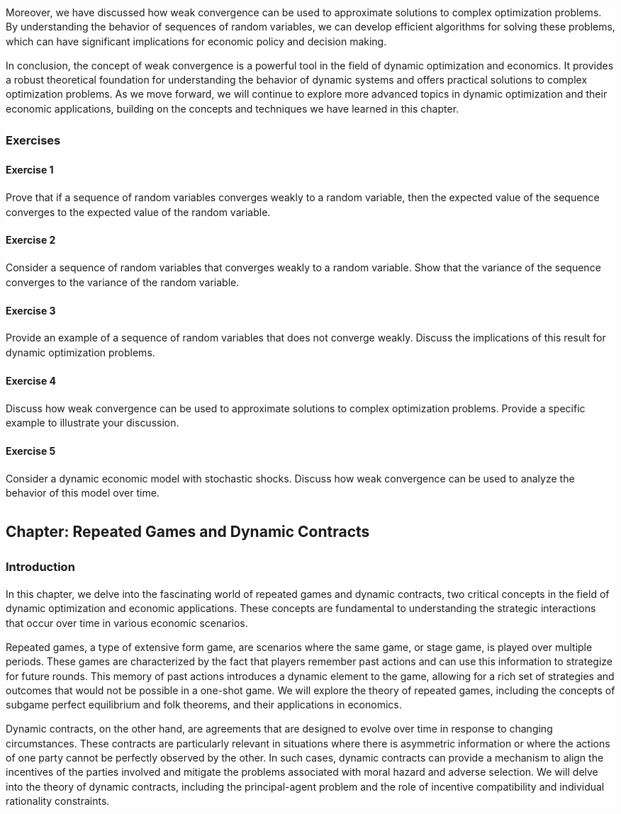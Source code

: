 Moreover, we have discussed how weak convergence can be used to approximate solutions to complex optimization problems. By understanding the behavior of sequences of random variables, we can develop efficient algorithms for solving these problems, which can have significant implications for economic policy and decision making.

In conclusion, the concept of weak convergence is a powerful tool in the field of dynamic optimization and economics. It provides a robust theoretical foundation for understanding the behavior of dynamic systems and offers practical solutions to complex optimization problems. As we move forward, we will continue to explore more advanced topics in dynamic optimization and their economic applications, building on the concepts and techniques we have learned in this chapter.

### Exercises

#### Exercise 1
Prove that if a sequence of random variables converges weakly to a random variable, then the expected value of the sequence converges to the expected value of the random variable.

#### Exercise 2
Consider a sequence of random variables that converges weakly to a random variable. Show that the variance of the sequence converges to the variance of the random variable.

#### Exercise 3
Provide an example of a sequence of random variables that does not converge weakly. Discuss the implications of this result for dynamic optimization problems.

#### Exercise 4
Discuss how weak convergence can be used to approximate solutions to complex optimization problems. Provide a specific example to illustrate your discussion.

#### Exercise 5
Consider a dynamic economic model with stochastic shocks. Discuss how weak convergence can be used to analyze the behavior of this model over time.

## Chapter: Repeated Games and Dynamic Contracts

### Introduction

In this chapter, we delve into the fascinating world of repeated games and dynamic contracts, two critical concepts in the field of dynamic optimization and economic applications. These concepts are fundamental to understanding the strategic interactions that occur over time in various economic scenarios.

Repeated games, a type of extensive form game, are scenarios where the same game, or stage game, is played over multiple periods. These games are characterized by the fact that players remember past actions and can use this information to strategize for future rounds. This memory of past actions introduces a dynamic element to the game, allowing for a rich set of strategies and outcomes that would not be possible in a one-shot game. We will explore the theory of repeated games, including the concepts of subgame perfect equilibrium and folk theorems, and their applications in economics.

Dynamic contracts, on the other hand, are agreements that are designed to evolve over time in response to changing circumstances. These contracts are particularly relevant in situations where there is asymmetric information or where the actions of one party cannot be perfectly observed by the other. In such cases, dynamic contracts can provide a mechanism to align the incentives of the parties involved and mitigate the problems associated with moral hazard and adverse selection. We will delve into the theory of dynamic contracts, including the principal-agent problem and the role of incentive compatibility and individual rationality constraints.
